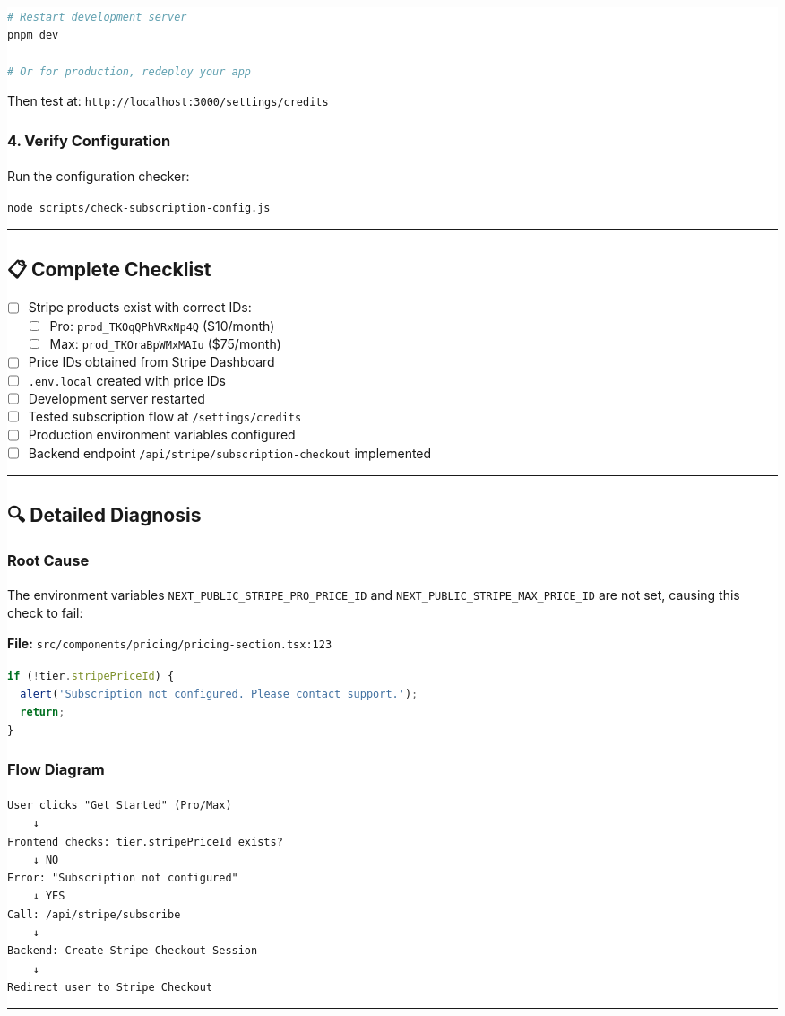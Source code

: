 ```bash
# Restart development server
pnpm dev

# Or for production, redeploy your app
```

Then test at: `http://localhost:3000/settings/credits`

### 4. Verify Configuration

Run the configuration checker:

```bash
node scripts/check-subscription-config.js
```

---

## 📋 Complete Checklist

- [ ] Stripe products exist with correct IDs:
  - [ ] Pro: `prod_TKOqQPhVRxNp4Q` ($10/month)
  - [ ] Max: `prod_TKOraBpWMxMAIu` ($75/month)
- [ ] Price IDs obtained from Stripe Dashboard
- [ ] `.env.local` created with price IDs
- [ ] Development server restarted
- [ ] Tested subscription flow at `/settings/credits`
- [ ] Production environment variables configured
- [ ] Backend endpoint `/api/stripe/subscription-checkout` implemented

---

## 🔍 Detailed Diagnosis

### Root Cause
The environment variables `NEXT_PUBLIC_STRIPE_PRO_PRICE_ID` and `NEXT_PUBLIC_STRIPE_MAX_PRICE_ID` are not set, causing this check to fail:

**File:** `src/components/pricing/pricing-section.tsx:123`
```typescript
if (!tier.stripePriceId) {
  alert('Subscription not configured. Please contact support.');
  return;
}
```

### Flow Diagram
```
User clicks "Get Started" (Pro/Max)
    ↓
Frontend checks: tier.stripePriceId exists?
    ↓ NO
Error: "Subscription not configured"
    ↓ YES
Call: /api/stripe/subscribe
    ↓
Backend: Create Stripe Checkout Session
    ↓
Redirect user to Stripe Checkout
```

---